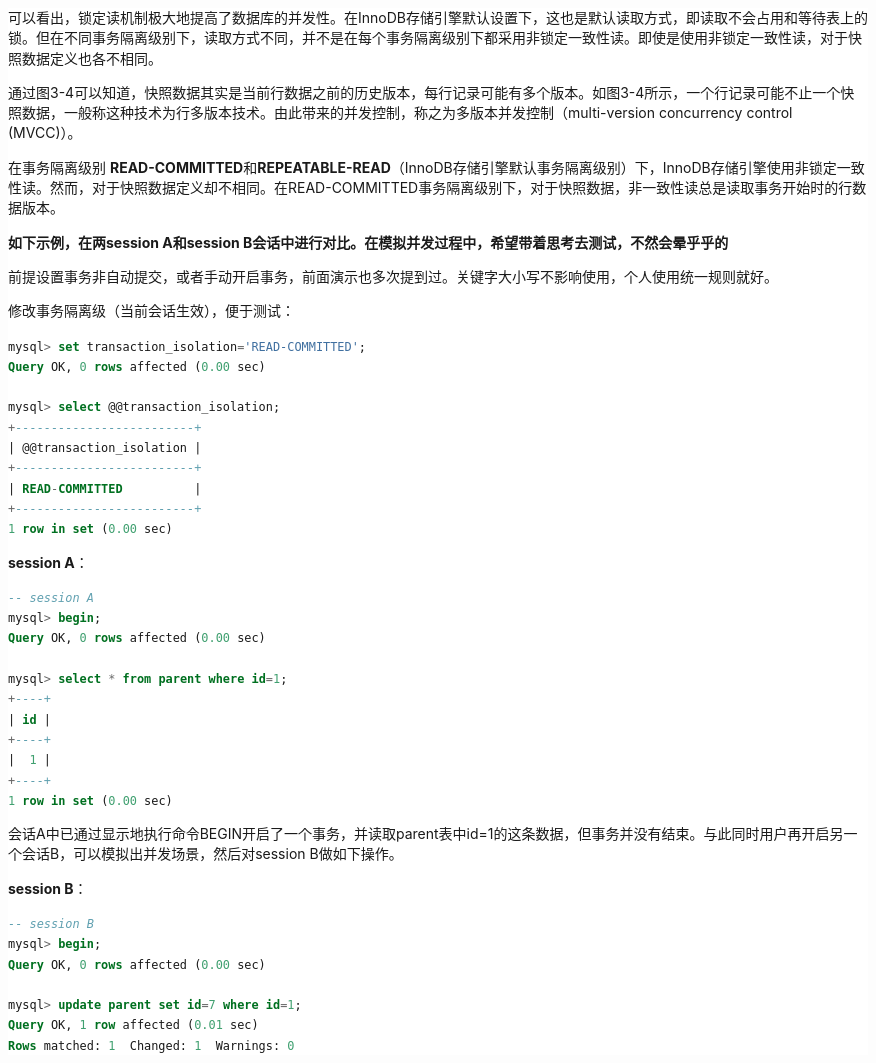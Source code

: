 可以看出，锁定读机制极大地提高了数据库的并发性。在InnoDB存储引擎默认设置下，这也是默认读取方式，即读取不会占用和等待表上的锁。但在不同事务隔离级别下，读取方式不同，并不是在每个事务隔离级别下都采用非锁定一致性读。即使是使用非锁定一致性读，对于快照数据定义也各不相同。

通过图3-4可以知道，快照数据其实是当前行数据之前的历史版本，每行记录可能有多个版本。如图3-4所示，一个行记录可能不止一个快照数据，一般称这种技术为行多版本技术。由此带来的并发控制，称之为多版本并发控制（multi-version concurrency control (MVCC)）。

在事务隔离级别 **READ-COMMITTED**和**REPEATABLE-READ**（InnoDB存储引擎默认事务隔离级别）下，InnoDB存储引擎使用非锁定一致性读。然而，对于快照数据定义却不相同。在READ-COMMITTED事务隔离级别下，对于快照数据，非一致性读总是读取事务开始时的行数据版本。



**如下示例，在两session A和session B会话中进行对比。在模拟并发过程中，希望带着思考去测试，不然会晕乎乎的**

前提设置事务非自动提交，或者手动开启事务，前面演示也多次提到过。关键字大小写不影响使用，个人使用统一规则就好。

修改事务隔离级（当前会话生效），便于测试：

```sql
mysql> set transaction_isolation='READ-COMMITTED';
Query OK, 0 rows affected (0.00 sec)

mysql> select @@transaction_isolation;
+-------------------------+
| @@transaction_isolation |
+-------------------------+
| READ-COMMITTED          |
+-------------------------+
1 row in set (0.00 sec)
```



**session A**：

```sql
-- session A
mysql> begin;
Query OK, 0 rows affected (0.00 sec)

mysql> select * from parent where id=1;
+----+
| id |
+----+
|  1 |
+----+
1 row in set (0.00 sec)
```



会话A中已通过显示地执行命令BEGIN开启了一个事务，并读取parent表中id=1的这条数据，但事务并没有结束。与此同时用户再开启另一个会话B，可以模拟出并发场景，然后对session B做如下操作。

**session B**：

```sql
-- session B
mysql> begin;
Query OK, 0 rows affected (0.00 sec)

mysql> update parent set id=7 where id=1;
Query OK, 1 row affected (0.01 sec)
Rows matched: 1  Changed: 1  Warnings: 0
```
